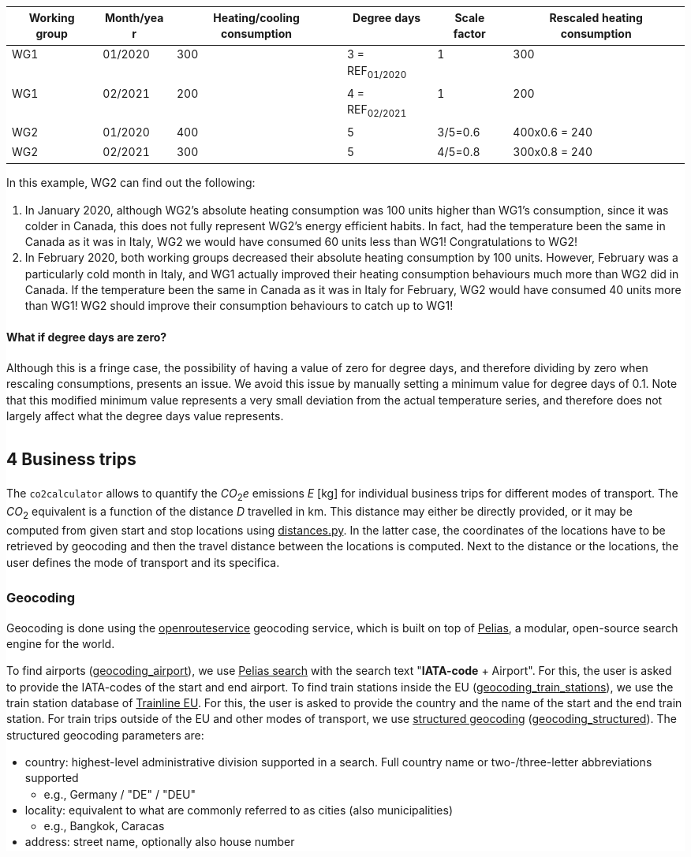  Working group | Month/year | Heating/cooling consumption | Degree days | Scale factor | Rescaled heating consumption
------------ | ------------- | ------------- | ------------ | ------------- | -------------
 WG1  |  01/2020 | 300  |  3 = REF<sub>01/2020</sub> | 1  | 300
 WG1  |  02/2021 |  200 |  4 = REF<sub>02/2021</sub> |  1 | 200
 WG2  |  01/2020 | 400  |  5 |  3/5=0.6  | 400x0.6 = 240
 WG2  |  02/2021 | 300  |  5 |  4/5=0.8  | 300x0.8 = 240
 
In this example, WG2 can find out the following:

1. In January 2020, although WG2’s absolute heating consumption was 100 units higher than WG1’s consumption, since it was colder in Canada, this does not fully represent WG2’s energy efficient habits. In fact, had the temperature been the same in Canada as it was in Italy, WG2 we would have consumed 60 units less than WG1! Congratulations to WG2!
2. In February 2020, both working groups decreased their absolute heating consumption by 100 units. However, February was a particularly cold month in Italy, and WG1 actually improved their heating consumption behaviours much more than WG2 did in Canada. If the temperature been the same in Canada as it was in Italy for February, WG2 would have consumed 40 units more than WG1! WG2 should improve their consumption behaviours to catch up to WG1!


#### What if degree days are zero?
Although this is a fringe case, the possibility of having a value of zero for degree days, and therefore dividing by zero when rescaling consumptions, presents an issue. We avoid this issue by manually setting a minimum value for degree days of 0.1. Note that this modified minimum value represents a very small deviation from the actual temperature series, and therefore does not largely affect what the degree days value represents.



## 4 Business trips

The `co2calculator` allows to quantify the $CO_2e$  emissions $E$ [kg] for individual business trips for different modes of transport. The $CO_2$  equivalent is a function of the distance $D$ travelled in km. This distance may either be directly provided, or it may be computed from given start and stop locations using [distances.py](https://github.com/pledge4future/co2calculator/blob/dev/co2calculator/distances.py). In the latter case, the coordinates of the locations have to be retrieved by geocoding and then the travel distance between the locations is computed. Next to the distance or the locations, the user defines the mode of transport and its specifica.

### Geocoding

Geocoding is done using the [openrouteservice](https://openrouteservice.org/dev/#/api-docs) geocoding service, which is built on top of [Pelias](https://github.com/pelias/pelias), a modular, open-source search engine for the world.

To find airports ([geocoding_airport](https://github.com/pledge4future/co2calculator/blob/5ac4e624f742f404299276e013f0f0194e5ba6da/co2calculator/distances.py#L45)), we use [Pelias search](https://github.com/pelias/documentation/blob/master/search.md) with the search text "**IATA-code** + Airport". For this, the user is asked to provide the IATA-codes of the start and end airport. To find train stations inside the EU ([geocoding_train_stations](https://github.com/pledge4future/co2calculator/blob/5ac4e624f742f404299276e013f0f0194e5ba6da/co2calculator/distances.py#L156)), we use the train station database of [Trainline EU](https://github.com/trainline-eu/stations). For this, the user is asked to provide the country and the name of the start and the end train station. For train trips outside of the EU and other modes of transport, we use [structured geocoding](https://github.com/pelias/documentation/blob/master/structured-geocoding.md) ([geocoding_structured](https://github.com/pledge4future/co2calculator/blob/5ac4e624f742f404299276e013f0f0194e5ba6da/co2calculator/distances.py#L98)). The structured geocoding parameters are:
- country: highest-level administrative division supported in a search. Full country name or two-/three-letter abbreviations supported
    - e.g., Germany / "DE" / "DEU"
- locality: equivalent to what are commonly referred to as cities (also municipalities)
    - e.g., Bangkok, Caracas
- address: street name, optionally also house number
